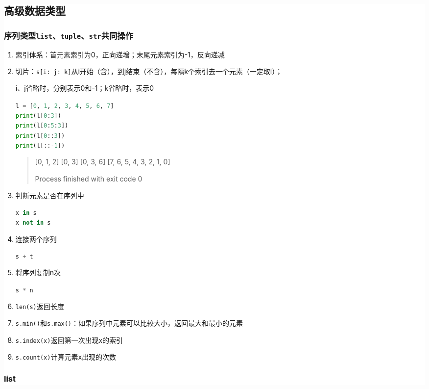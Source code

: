 

## 高级数据类型

### 序列类型`list`、`tuple`、`str`共同操作

1. 索引体系：首元素索引为0，正向递增；末尾元素索引为-1，反向递减

2. 切片：`s[i: j: k]`从i开始（含），到j结束（不含），每隔k个索引去一个元素（一定取i）；

   i、j省略时，分别表示0和-1；k省略时，表示0

   ```python
   l = [0, 1, 2, 3, 4, 5, 6, 7]
   print(l[0:3])
   print(l[0:5:3])
   print(l[0::3])
   print(l[::-1])
   ```

   > [0, 1, 2]
   > [0, 3]
   > [0, 3, 6]
   > [7, 6, 5, 4, 3, 2, 1, 0]
   >
   > Process finished with exit code 0

3. 判断元素是否在序列中

   ```python
   x in s
   x not in s
   ```

   

4. 连接两个序列

   ```python
   s + t
   ```

   

5. 将序列复制n次

   ```python
   s * n
   ```

   

6. `len(s)`返回长度

7. `s.min()`和`s.max()`：如果序列中元素可以比较大小，返回最大和最小的元素

8. `s.index(x)`返回第一次出现x的索引

9. `s.count(x)`计算元素x出现的次数

### list
